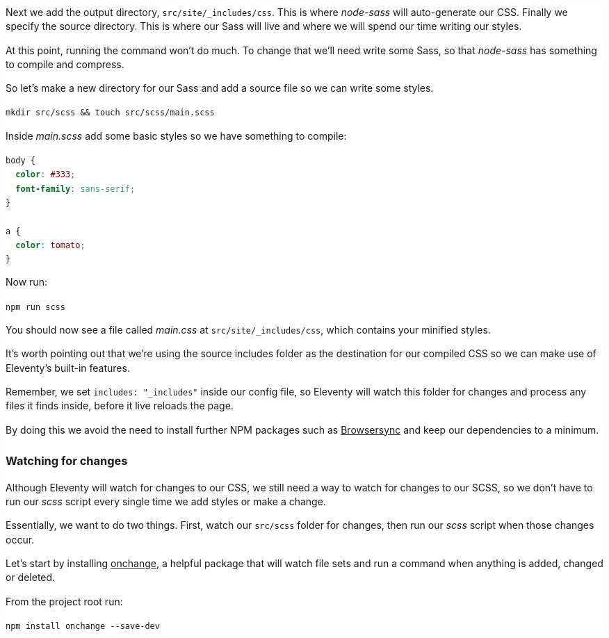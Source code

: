 Next we add the output directory, `src/site/_includes/css`. This is where _node-sass_ will auto-generate our CSS. Finally we specify the source directory. This is where our Sass will live and where we will spend our time writing our styles.

At this point, running the command won’t do much. To change that we’ll need write some Sass, so that _node-sass_ has something to compile and compress.

So let’s make a new directory for our Sass and add a source file so we can write some styles.

```
mkdir src/scss && touch src/scss/main.scss
```

Inside _main.scss_ add some basic styles so we have something to compile:

```css
body {
  color: #333;
  font-family: sans-serif;
}

a {
  color: tomato;
}
```

Now run:

```
npm run scss
```

You should now see a file called _main.css_ at `src/site/_includes/css`, which contains your minified styles.

It’s worth pointing out that we’re using the source includes folder as the destination for our compiled CSS so we can make use of Eleventy’s built-in features.

Remember, we set `includes: "_includes"` inside our config file, so Eleventy will watch this folder for changes and process any files it finds inside, before it live reloads the page.

By doing this we avoid the need to install further NPM packages such as [Browsersync](https://www.browsersync.io/) and keep our dependencies to a minimum.

### Watching for changes

Although Eleventy will watch for changes to our CSS, we still need a way to watch for changes to our SCSS, so we don’t have to run our _scss_ script every single time we add styles or make a change.

Essentially, we want to do two things. First, watch our `src/scss` folder for changes, then run our _scss_ script when those changes occur.

Let’s start by installing [onchange](https://www.npmjs.com/package/onchange), a helpful package that will watch file sets and run a command when anything is added, changed or deleted.

From the project root run:

```
npm install onchange --save-dev
```
